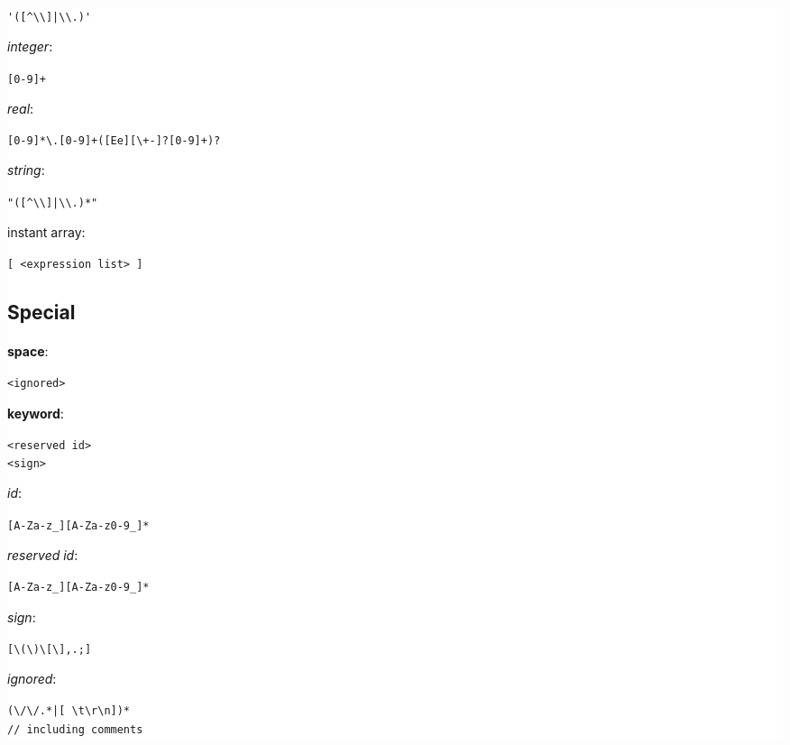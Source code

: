     '([^\\]|\\.)'

*integer*:

    [0-9]+

*real*:

    [0-9]*\.[0-9]+([Ee][\+-]?[0-9]+)?

*string*:

    "([^\\]|\\.)*"

instant array:

    [ <expression list> ]

Special
---

**space**:

    <ignored>

**keyword**:

    <reserved id>
    <sign>

*id*:

    [A-Za-z_][A-Za-z0-9_]*

*reserved id*:

    [A-Za-z_][A-Za-z0-9_]*

*sign*:

    [\(\)\[\],.;]

*ignored*:

    (\/\/.*|[ \t\r\n])*
    // including comments
